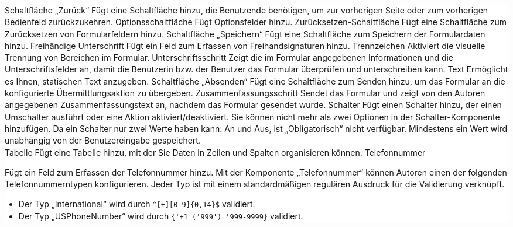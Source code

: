   </tr>
  <tr>
   <td>Schaltfläche „Zurück“</td>
   <td>Fügt eine Schaltfläche hinzu, die Benutzende benötigen, um zur vorherigen Seite oder zum vorherigen Bedienfeld zurückzukehren.</td>
  </tr>
  <tr>
   <td>Optionsschaltfläche</td>
   <td>Fügt Optionsfelder hinzu.</td>
  </tr>
  <tr>
   <td>Zurücksetzen-Schaltfläche</td>
   <td>Fügt eine Schaltfläche zum Zurücksetzen von Formularfeldern hinzu.</td>
  </tr>
  <tr>
   <td>Schaltfläche „Speichern“</td>
   <td>Fügt eine Schaltfläche zum Speichern der Formulardaten hinzu.</td>
  </tr>
  <tr>
   <td>Freihändige Unterschrift</td>
   <td>Fügt ein Feld zum Erfassen von Freihandsignaturen hinzu.</td>
  </tr>
  <tr>
   <td>Trennzeichen</td>
   <td>Aktiviert die visuelle Trennung von Bereichen im Formular.</td>
  </tr>
  <tr>
   <td>Unterschriftsschritt</td>
   <td>Zeigt die im Formular angegebenen Informationen und die Unterschriftsfelder an, damit die Benutzerin bzw. der Benutzer das Formular überprüfen und unterschreiben kann.</td>
  </tr>
  <tr>
   <td>Text</td>
   <td>Ermöglicht es Ihnen, statischen Text anzugeben.</td>
  </tr>
  <tr>
   <td>Schaltfläche „Absenden“</td>
   <td>Fügt eine Schaltfläche zum Senden hinzu, um das Formular an die konfigurierte Übermittlungsaktion zu übergeben.</td>
  </tr>
  <tr>
   <td>Zusammenfassungsschritt</td>
   <td>Sendet das Formular und zeigt von den Autoren angegebenen Zusammenfassungstext an, nachdem das Formular gesendet wurde. </td>
  </tr>
  <tr>
   <td>Schalter</td>
   <td>Fügt einen Schalter hinzu, der einen Umschalter ausführt oder eine Aktion aktiviert/deaktiviert. Sie können nicht mehr als zwei Optionen in der Schalter-Komponente hinzufügen. Da ein Schalter nur zwei Werte haben kann: An und Aus, ist „Obligatorisch“ nicht verfügbar. Mindestens ein Wert wird unabhängig von der Benutzereingabe gespeichert. <br /> </td>
  </tr>
  <tr>
   <td>Tabelle</td>
   <td>Fügt eine Tabelle hinzu, mit der Sie Daten in Zeilen und Spalten organisieren können. </td>
  </tr>
  <tr>
   <td>Telefonnummer</td>
   <td><p>Fügt ein Feld zum Erfassen der Telefonnummer hinzu. Mit der Komponente „Telefonnummer“ können Autoren einen der folgenden Telefonnummerntypen konfigurieren. Jeder Typ ist mit einem standardmäßigen regulären Ausdruck für die Validierung verknüpft.</p>
    <ul>
     <li>Der Typ „International“ wird durch <code>^[+][0-9]{0,14}$</code> validiert.</li>
     <li>Der Typ „USPhoneNumber“ wird durch <code>{'+1 ('999') '999-9999}</code> validiert.</li>